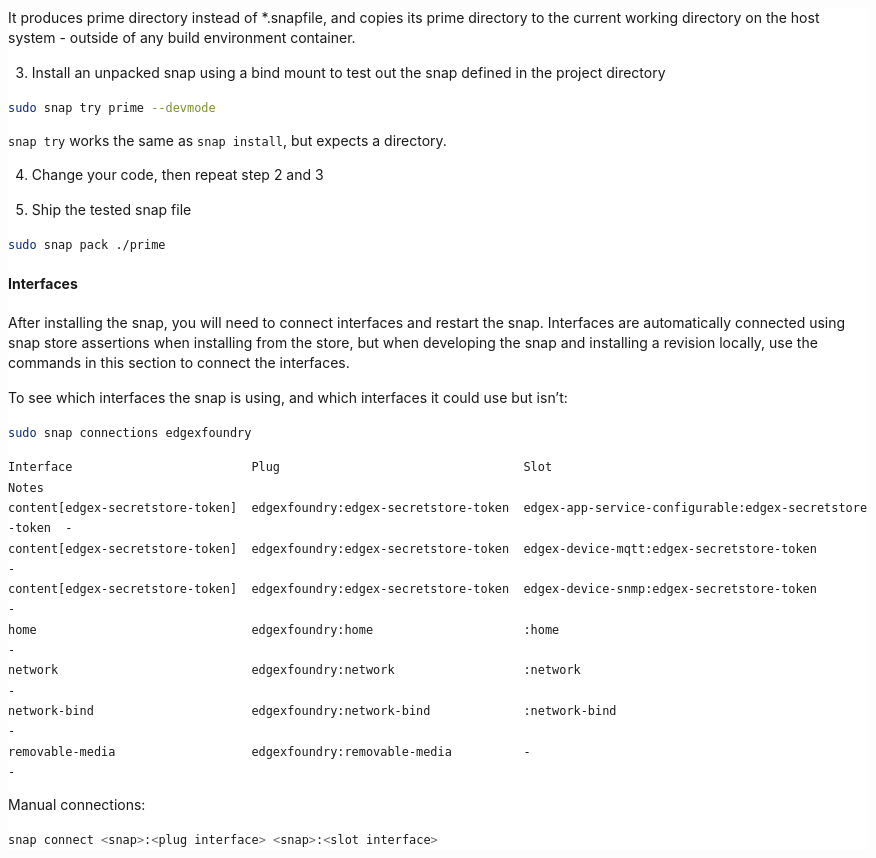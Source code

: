 It produces prime directory instead of *.snapfile, and copies its prime directory to the current working directory on the host system - 
outside of any build environment container.

3. Install an unpacked snap using a bind mount to test out the snap defined in the project directory

```bash
sudo snap try prime --devmode
```

`snap try` works the same as `snap install`, but expects a directory. 

4. Change your code, then repeat step 2 and 3

5. Ship the tested snap file

```bash
sudo snap pack ./prime
```

#### Interfaces

After installing the snap, you will need to connect interfaces and restart the snap. 
Interfaces are automatically connected using snap store assertions when installing from the store, 
but when developing the snap and installing a revision locally, use the commands in this section to connect the interfaces.

To see which interfaces the snap is using, and which interfaces it could use but isn’t:

```bash
sudo snap connections edgexfoundry
```

```
Interface                         Plug                                  Slot                                                    Notes
content[edgex-secretstore-token]  edgexfoundry:edgex-secretstore-token  edgex-app-service-configurable:edgex-secretstore-token  -
content[edgex-secretstore-token]  edgexfoundry:edgex-secretstore-token  edgex-device-mqtt:edgex-secretstore-token               -
content[edgex-secretstore-token]  edgexfoundry:edgex-secretstore-token  edgex-device-snmp:edgex-secretstore-token               -
home                              edgexfoundry:home                     :home                                                   -
network                           edgexfoundry:network                  :network                                                -
network-bind                      edgexfoundry:network-bind             :network-bind                                           -
removable-media                   edgexfoundry:removable-media          -                                                       -
```

Manual connections:

```bash
snap connect <snap>:<plug interface> <snap>:<slot interface>
```
